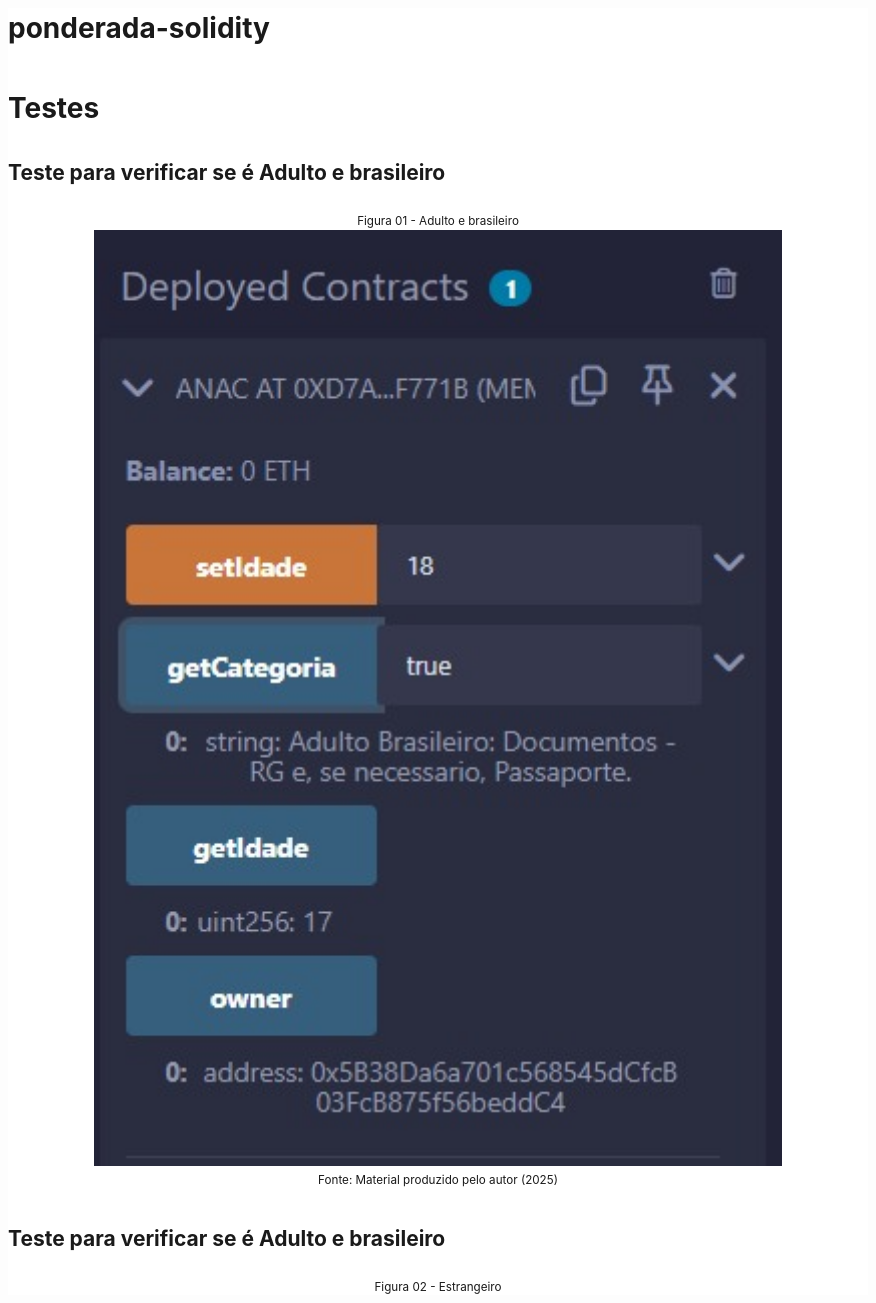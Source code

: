 # ponderada-solidity

# Testes

## Teste para verificar se é Adulto e brasileiro

<div align="center">
<sub>Figura 01 - Adulto e brasileiro</sub><br>
<img src="testeAdultoBR.jpg" width="80%" ><br>
<sup>Fonte: Material produzido pelo autor (2025)</sup>
</div>

## Teste para verificar se é Adulto e brasileiro

<div align="center">
<sub>Figura 02 - Estrangeiro</sub><br>